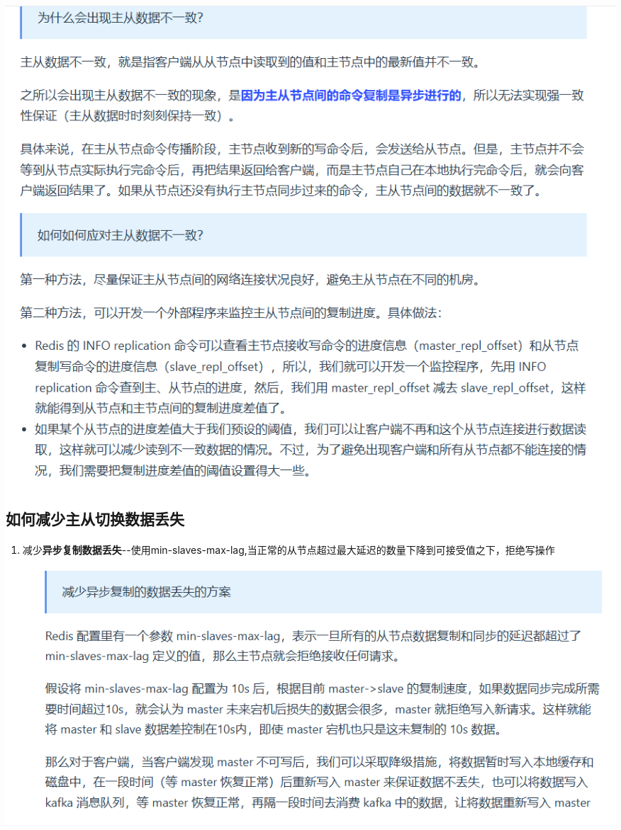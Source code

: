 ![alt text](image-94.png)

## 如何减少主从切换数据丢失
1. 减少**异步复制数据丢失**--使用min-slaves-max-lag,当正常的从节点超过最大延迟的数量下降到可接受值之下，拒绝写操作
![异步复制数据丢失](image-57.png)
